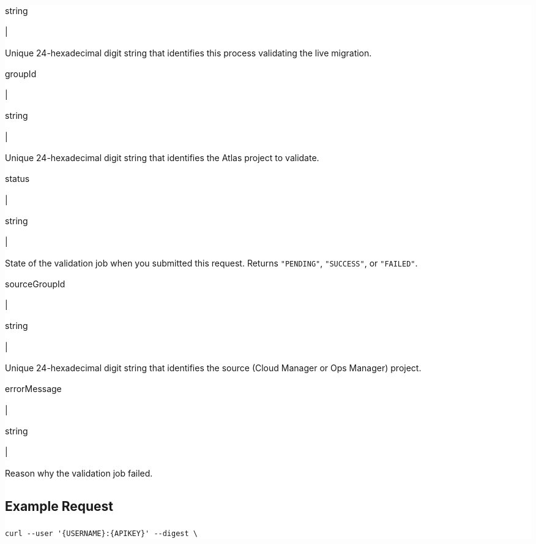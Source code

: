 string

|

Unique 24-hexadecimal digit string that identifies this process validating the
live migration.  
  
groupId

|

string

|

Unique 24-hexadecimal digit string that identifies the Atlas project to
validate.  
  
status

|

string

|

State of the validation job when you submitted this request. Returns
`"PENDING"`, `"SUCCESS"`, or `"FAILED"`.  
  
sourceGroupId

|

string

|

Unique 24-hexadecimal digit string that identifies the source (Cloud Manager
or Ops Manager) project.  
  
errorMessage

|

string

|

Reason why the validation job failed.  
  
## Example Request

    
    
    curl --user '{USERNAME}:{APIKEY}' --digest \  
      